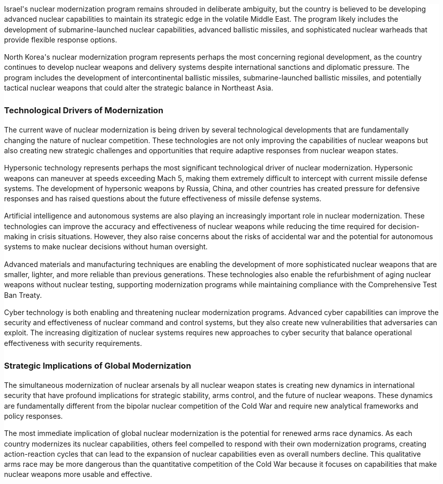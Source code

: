 Israel's nuclear modernization program remains shrouded in deliberate ambiguity, but the country is believed to be developing advanced nuclear capabilities to maintain its strategic edge in the volatile Middle East. The program likely includes the development of submarine-launched nuclear capabilities, advanced ballistic missiles, and sophisticated nuclear warheads that provide flexible response options.

North Korea's nuclear modernization program represents perhaps the most concerning regional development, as the country continues to develop nuclear weapons and delivery systems despite international sanctions and diplomatic pressure. The program includes the development of intercontinental ballistic missiles, submarine-launched ballistic missiles, and potentially tactical nuclear weapons that could alter the strategic balance in Northeast Asia.

### Technological Drivers of Modernization

The current wave of nuclear modernization is being driven by several technological developments that are fundamentally changing the nature of nuclear competition. These technologies are not only improving the capabilities of nuclear weapons but also creating new strategic challenges and opportunities that require adaptive responses from nuclear weapon states.

Hypersonic technology represents perhaps the most significant technological driver of nuclear modernization. Hypersonic weapons can maneuver at speeds exceeding Mach 5, making them extremely difficult to intercept with current missile defense systems. The development of hypersonic weapons by Russia, China, and other countries has created pressure for defensive responses and has raised questions about the future effectiveness of missile defense systems.

Artificial intelligence and autonomous systems are also playing an increasingly important role in nuclear modernization. These technologies can improve the accuracy and effectiveness of nuclear weapons while reducing the time required for decision-making in crisis situations. However, they also raise concerns about the risks of accidental war and the potential for autonomous systems to make nuclear decisions without human oversight.

Advanced materials and manufacturing techniques are enabling the development of more sophisticated nuclear weapons that are smaller, lighter, and more reliable than previous generations. These technologies also enable the refurbishment of aging nuclear weapons without nuclear testing, supporting modernization programs while maintaining compliance with the Comprehensive Test Ban Treaty.

Cyber technology is both enabling and threatening nuclear modernization programs. Advanced cyber capabilities can improve the security and effectiveness of nuclear command and control systems, but they also create new vulnerabilities that adversaries can exploit. The increasing digitization of nuclear systems requires new approaches to cyber security that balance operational effectiveness with security requirements.

### Strategic Implications of Global Modernization

The simultaneous modernization of nuclear arsenals by all nuclear weapon states is creating new dynamics in international security that have profound implications for strategic stability, arms control, and the future of nuclear weapons. These dynamics are fundamentally different from the bipolar nuclear competition of the Cold War and require new analytical frameworks and policy responses.

The most immediate implication of global nuclear modernization is the potential for renewed arms race dynamics. As each country modernizes its nuclear capabilities, others feel compelled to respond with their own modernization programs, creating action-reaction cycles that can lead to the expansion of nuclear capabilities even as overall numbers decline. This qualitative arms race may be more dangerous than the quantitative competition of the Cold War because it focuses on capabilities that make nuclear weapons more usable and effective.

